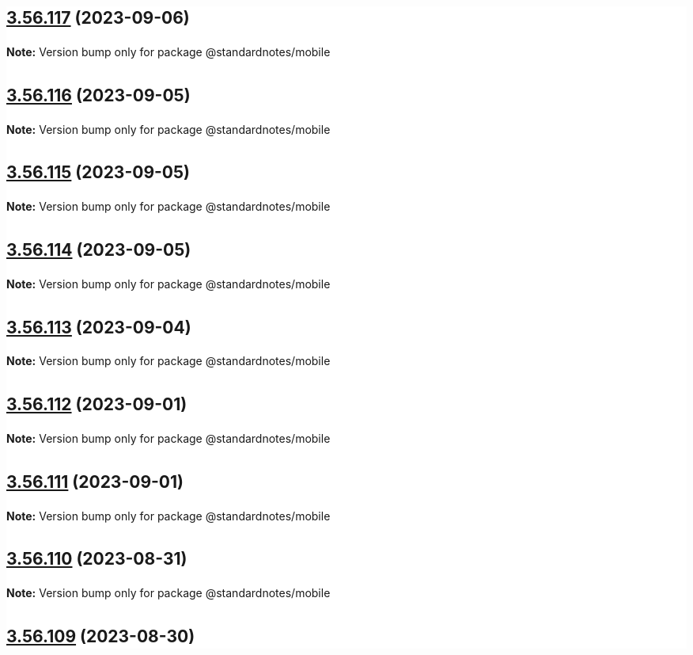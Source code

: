 ## [3.56.117](https://github.com/standardnotes/app/compare/@standardnotes/mobile@3.56.116...@standardnotes/mobile@3.56.117) (2023-09-06)

**Note:** Version bump only for package @standardnotes/mobile

## [3.56.116](https://github.com/standardnotes/app/compare/@standardnotes/mobile@3.56.115...@standardnotes/mobile@3.56.116) (2023-09-05)

**Note:** Version bump only for package @standardnotes/mobile

## [3.56.115](https://github.com/standardnotes/app/compare/@standardnotes/mobile@3.172.6...@standardnotes/mobile@3.56.115) (2023-09-05)

**Note:** Version bump only for package @standardnotes/mobile

## [3.56.114](https://github.com/standardnotes/app/compare/@standardnotes/mobile@3.56.113...@standardnotes/mobile@3.56.114) (2023-09-05)

**Note:** Version bump only for package @standardnotes/mobile

## [3.56.113](https://github.com/standardnotes/app/compare/@standardnotes/mobile@3.56.112...@standardnotes/mobile@3.56.113) (2023-09-04)

**Note:** Version bump only for package @standardnotes/mobile

## [3.56.112](https://github.com/standardnotes/app/compare/@standardnotes/mobile@3.172.3...@standardnotes/mobile@3.56.112) (2023-09-01)

**Note:** Version bump only for package @standardnotes/mobile

## [3.56.111](https://github.com/standardnotes/app/compare/@standardnotes/mobile@3.56.110...@standardnotes/mobile@3.56.111) (2023-09-01)

**Note:** Version bump only for package @standardnotes/mobile

## [3.56.110](https://github.com/standardnotes/app/compare/@standardnotes/mobile@3.56.109...@standardnotes/mobile@3.56.110) (2023-08-31)

**Note:** Version bump only for package @standardnotes/mobile

## [3.56.109](https://github.com/standardnotes/app/compare/@standardnotes/mobile@3.56.108...@standardnotes/mobile@3.56.109) (2023-08-30)
